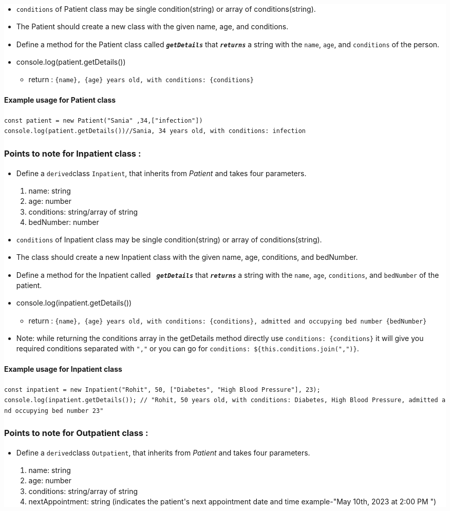 - `conditions` of Patient class may be single condition(string) or array of conditions(string).

- The Patient should create a new class with the given name, age, and conditions.
- Define a method for the Patient class called **_`getDetails`_** that **_`returns`_** a string with the `name`, `age`, and `conditions` of the person.

- console.log(patient.getDetails())
  - return : `{name}, {age} years old, with conditions: {conditions}`

#### Example usage for Patient class

```
const patient = new Patient("Sania" ,34,["infection"])
console.log(patient.getDetails())//Sania, 34 years old, with conditions: infection
```

### Points to note for Inpatient class :

- Define a `derived`class `Inpatient`, that inherits from _Patient_ and takes four parameters.

  1. name: string
  2. age: number
  3. conditions: string/array of string
  4. bedNumber: number

- `conditions` of Inpatient class may be single condition(string) or array of conditions(string).

- The class should create a new Inpatient class with the given name, age, conditions, and bedNumber.
- Define a method for the Inpatient called **_` getDetails`_** that **_`returns`_** a string with the `name`, `age`, `conditions`, and `bedNumber` of the patient.

- console.log(inpatient.getDetails())

  - return : `{name}, {age} years old, with conditions: {conditions}, admitted and occupying bed number {bedNumber}`

- Note: while returning the conditions array in the getDetails method directly use `conditions: {conditions}` it will give you required conditions separated with `","` or you can go for `conditions: ${this.conditions.join(",")}`.

#### Example usage for Inpatient class

```
const inpatient = new Inpatient("Rohit", 50, ["Diabetes", "High Blood Pressure"], 23);
console.log(inpatient.getDetails()); // "Rohit, 50 years old, with conditions: Diabetes, High Blood Pressure, admitted and occupying bed number 23"

```

### Points to note for Outpatient class :

- Define a `derived`class `Outpatient`, that inherits from _Patient_ and takes four parameters.

  1. name: string
  2. age: number
  3. conditions: string/array of string
  4. nextAppointment: string (indicates the patient's next appointment date and time example-"May 10th, 2023 at 2:00 PM ")
